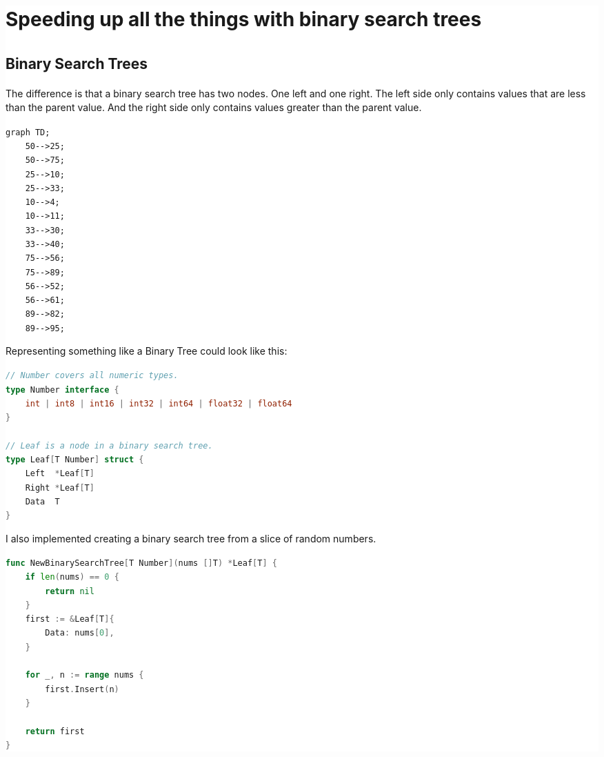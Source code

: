 # Speeding up all the things with binary search trees

## Binary Search Trees

The difference is that a binary search tree has two nodes. One left and one right. The left side only contains values
that are less than the parent value. And the right side only contains values greater than the parent
value.

```mermaid
graph TD;
    50-->25;
	50-->75;
	25-->10;
	25-->33;
	10-->4;
	10-->11;
	33-->30;
	33-->40;
	75-->56;
	75-->89;
	56-->52;
	56-->61;
	89-->82;
	89-->95;
```

Representing something like a Binary Tree could look like this:

```go
// Number covers all numeric types.
type Number interface {
	int | int8 | int16 | int32 | int64 | float32 | float64
}

// Leaf is a node in a binary search tree.
type Leaf[T Number] struct {
	Left  *Leaf[T]
	Right *Leaf[T]
	Data  T
}
```

I also implemented creating a binary search tree from a slice of random numbers.

```go
func NewBinarySearchTree[T Number](nums []T) *Leaf[T] {
	if len(nums) == 0 {
		return nil
	}
	first := &Leaf[T]{
		Data: nums[0],
	}

	for _, n := range nums {
		first.Insert(n)
	}

	return first
}
```
